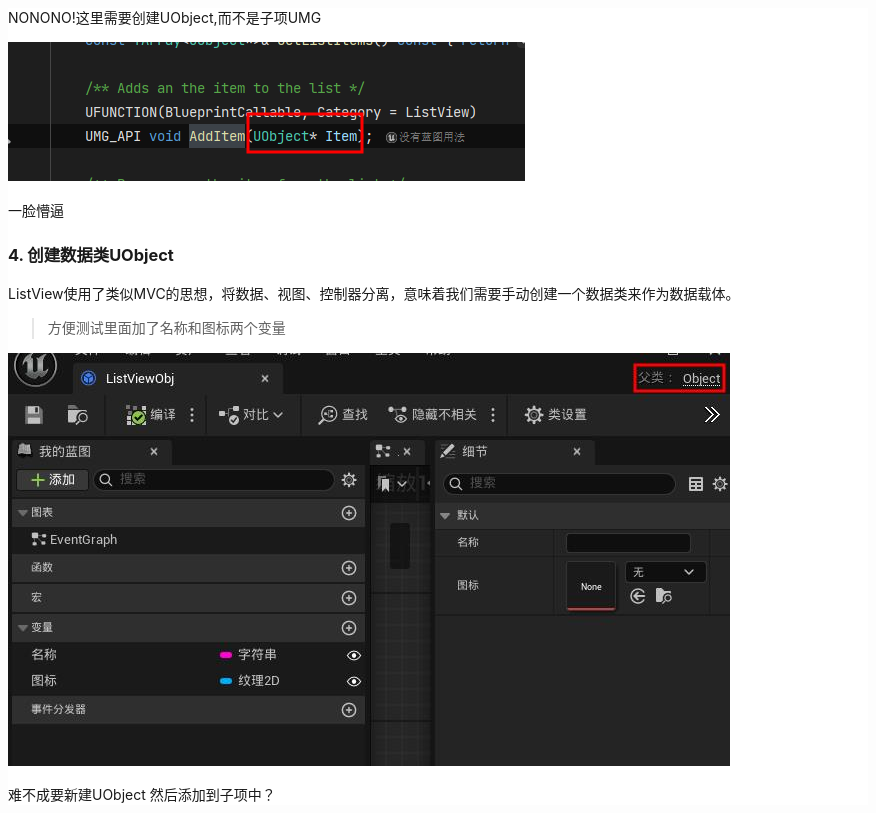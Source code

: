 <chatmessage avatar="../../assets/emoji/bqb (2).png" :avatarWidth="40" alignLeft >
NONONO!这里需要创建UObject,而不是子项UMG
</chatmessage>

![](..%2Fassets%2Flistview009.png)

<chatmessage avatar="../../assets/emoji/hx.png" :avatarWidth="40">
一脸懵逼
</chatmessage>

### 4. 创建数据类UObject

<chatmessage avatar="../../assets/emoji/bqb (2).png" :avatarWidth="40" alignLeft >
ListView使用了类似MVC的思想，将数据、视图、控制器分离，意味着我们需要手动创建一个数据类来作为数据载体。
</chatmessage>

>方便测试里面加了名称和图标两个变量

![](..%2Fassets%2Flistview010.jpg)

<chatmessage avatar="../../assets/emoji/hx.png" :avatarWidth="40">
难不成要新建UObject 然后添加到子项中？
</chatmessage>
